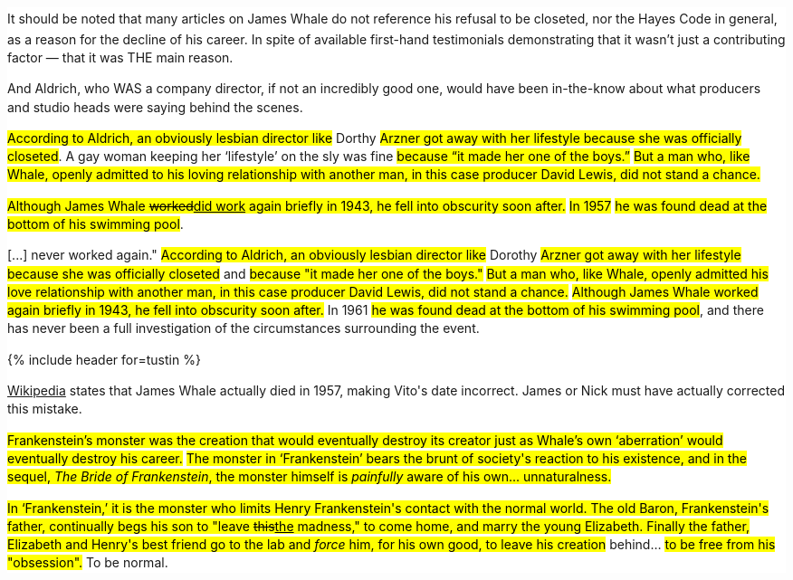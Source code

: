 </from>
<james {% include timecode %}>

It should be noted that many articles<sup cn></sup> on James Whale do not reference his refusal to be closeted, nor the Hayes Code in general, as a reason for the decline of his career.<sup cn></sup> In spite of available first-hand testimonials demonstrating that it wasn’t just a contributing factor — that it was THE main reason. 

And Aldrich, who WAS a company director, if not an incredibly good one, would have been in-the-know about what producers and studio heads were saying behind the scenes.

</james>
<from></from>
<james span="2" {% include timecode %}>

<mark>According to Aldrich, an obviously lesbian director like</mark> <span stat:id="changed-name">Dorthy</span> <mark>Arzner got away with her lifestyle because she was officially closeted</mark>. A gay woman keeping her ‘lifestyle’ on the sly was fine <mark>because “it made her one of the boys.”</mark> <mark>But a man who, like Whale, openly admitted to his loving relationship with another man, in this case producer David Lewis, did not stand a chance.</mark> 

<mark>Although James Whale <del>worked</del><ins>did work</ins> again briefly in 1943, he fell into obscurity soon after.</mark> <mark fc=true stat:id="correction">In 1957</mark> <mark>he was found dead at the bottom of his swimming pool</mark>. 

</james>
<from {% include citation for=page.cite.plagiarized.celluloid_closet at="p50" %}>

[...] never worked again." <mark>Accord&shy;ing to Aldrich, an obviously lesbian director like</mark> Dorothy <mark>Arzner got away with her lifestyle because she was officially closeted</mark> and <mark>because "it made her one of the boys."</mark> <mark>But a man who, like Whale, openly admitted his love relationship with another man, in this case producer David Lewis, did not stand a chance.</mark> <mark>Although James Whale worked again briefly in 1943, he fell into obscurity soon after.</mark> In 1961 <mark>he was found dead at the bottom of his swimming pool</mark>, and there has never been a full investigation of the circum&shy;stances surrounding the event.

</from>
<comment>
{% include header for=tustin %}

[Wikipedia](https://en.wikipedia.org/wiki/James_Whale) states that James Whale actually died in 1957, making Vito's date incorrect. James or Nick must have actually corrected this mistake.

</comment>
</compare>

<compare>
<james {% include timecode %}>

<mark><span visual=none on="?" off="?">Frankenstein’s monster was the creation that would eventually destroy its creator </span>just as Whale’s own ‘aberration’ would eventually destroy his career.</mark> <span visual=none on="?" off="?"><mark>The monster in ‘Frankenstein’ bears the brunt of society's reaction to his existence, and in the sequel, *The Bride of Frankenstein*, the monster himself is *painfully* aware of his own... unnaturalness.</mark> </span>

<mark>In ‘Frankenstein,’ it is the monster who limits Henry Frankenstein's contact with the normal world. The old Baron, Frankenstein's father, continually begs his son to "leave <del>this</del><ins>the</ins> madness," to come home, and marry the young Elizabeth. Finally the father, Elizabeth and Henry's best friend go to the lab and *force* him, for his own good, to leave his creation</mark> behind… <mark>to be free from his "obsession".</mark> To be normal. 
